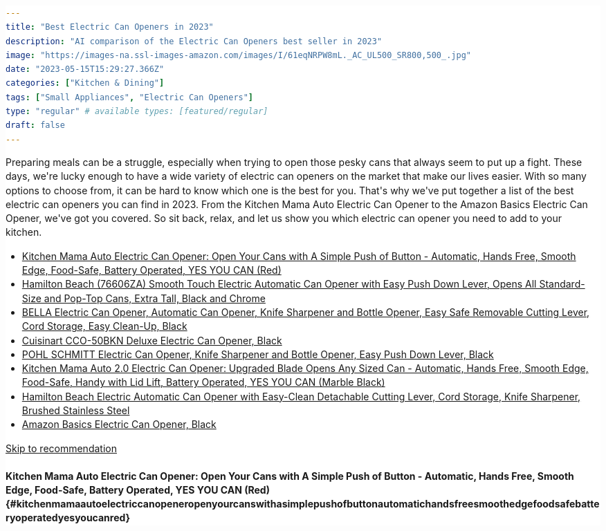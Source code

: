 ```yaml
---
title: "Best Electric Can Openers in 2023"
description: "AI comparison of the Electric Can Openers best seller in 2023"
image: "https://images-na.ssl-images-amazon.com/images/I/61eqNRPW8mL._AC_UL500_SR800,500_.jpg"
date: "2023-05-15T15:29:27.366Z"
categories: ["Kitchen & Dining"]
tags: ["Small Appliances", "Electric Can Openers"]
type: "regular" # available types: [featured/regular]
draft: false
---
```

Preparing meals can be a struggle, especially when trying to open those pesky cans that always seem to put up a fight. These days, we're lucky enough to have a wide variety of electric can openers on the market that make our lives easier. With so many options to choose from, it can be hard to know which one is the best for you. That's why we've put together a list of the best electric can openers you can find in 2023. From the Kitchen Mama Auto Electric Can Opener to the Amazon Basics Electric Can Opener, we've got you covered. So sit back, relax, and let us show you which electric can opener you need to add to your kitchen.

- [Kitchen Mama Auto Electric Can Opener: Open Your Cans with A Simple Push of Button - Automatic, Hands Free, Smooth Edge, Food-Safe, Battery Operated, YES YOU CAN (Red)](#kitchenmamaautoelectriccanopeneropenyourcanswithasimplepushofbuttonautomatichandsfreesmoothedgefoodsafebatteryoperatedyesyoucanred)
- [Hamilton Beach (76606ZA) Smooth Touch Electric Automatic Can Opener with Easy Push Down Lever, Opens All Standard-Size and Pop-Top Cans, Extra Tall, Black and Chrome](#hamiltonbeach76606zasmoothtouchelectricautomaticcanopenerwitheasypushdownleveropensallstandardsizeandpoptopcansextratallblackandchrome)
- [BELLA Electric Can Opener, Automatic Can Opener, Knife Sharpener and Bottle Opener, Easy Safe Removable Cutting Lever, Cord Storage, Easy Clean-Up, Black](#bellaelectriccanopenerautomaticcanopenerknifesharpenerandbottleopenereasysaferemovablecuttinglevercordstorageeasycleanupblack)
- [Cuisinart CCO-50BKN Deluxe Electric Can Opener, Black](#cuisinartcco50bkndeluxeelectriccanopenerblack)
- [POHL SCHMITT Electric Can Opener, Knife Sharpener and Bottle Opener, Easy Push Down Lever, Black](#pohlschmittelectriccanopenerknifesharpenerandbottleopenereasypushdownleverblack)
- [Kitchen Mama Auto 2.0 Electric Can Opener: Upgraded Blade Opens Any Sized Can - Automatic, Hands Free, Smooth Edge, Food-Safe, Handy with Lid Lift, Battery Operated, YES YOU CAN (Marble Black)](#kitchenmamaauto20electriccanopenerupgradedbladeopensanysizedcanautomatichandsfreesmoothedgefoodsafehandywithlidliftbatteryoperatedyesyoucanmarbleblack)
- [Hamilton Beach Electric Automatic Can Opener with Easy-Clean Detachable Cutting Lever, Cord Storage, Knife Sharpener, Brushed Stainless Steel](#hamiltonbeachelectricautomaticcanopenerwitheasycleandetachablecuttinglevercordstorageknifesharpenerbrushedstainlesssteel)
- [Amazon Basics Electric Can Opener, Black](#amazonbasicselectriccanopenerblack)


[Skip to recommendation](#recommendation)


#### Kitchen Mama Auto Electric Can Opener: Open Your Cans with A Simple Push of Button - Automatic, Hands Free, Smooth Edge, Food-Safe, Battery Operated, YES YOU CAN (Red) {#kitchenmamaautoelectriccanopeneropenyourcanswithasimplepushofbuttonautomatichandsfreesmoothedgefoodsafebatteryoperatedyesyoucanred}
